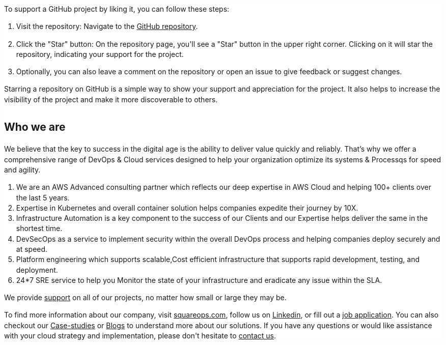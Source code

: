 To support a GitHub project by liking it, you can follow these steps:

  1. Visit the repository: Navigate to the [GitHub repository](https://github.com/squareops/terraform-kubernetes-sqs).

  2. Click the "Star" button: On the repository page, you'll see a "Star" button in the upper right corner. Clicking on it will star the repository, indicating your support for the project.

  3. Optionally, you can also leave a comment on the repository or open an issue to give feedback or suggest changes.

Starring a repository on GitHub is a simple way to show your support and appreciation for the project. It also helps to increase the visibility of the project and make it more discoverable to others.

## Who we are

We believe that the key to success in the digital age is the ability to deliver value quickly and reliably. That’s why we offer a comprehensive range of DevOps & Cloud services designed to help your organization optimize its systems & Processqs for speed and agility.

  1. We are an AWS Advanced consulting partner which reflects our deep expertise in AWS Cloud and helping 100+ clients over the last 5 years.
  2. Expertise in Kubernetes and overall container solution helps companies expedite their journey by 10X.
  3. Infrastructure Automation is a key component to the success of our Clients and our Expertise helps deliver the same in the shortest time.
  4. DevSecOps as a service to implement security within the overall DevOps process and helping companies deploy securely and at speed.
  5. Platform engineering which supports scalable,Cost efficient infrastructure that supports rapid development, testing, and deployment.
  6. 24*7 SRE service to help you Monitor the state of your infrastructure and eradicate any issue within the SLA.

We provide [support](https://squareops.com/contact-us/) on all of our projects, no matter how small or large they may be.

To find more information about our company, visit [squareops.com](https://squareops.com/), follow us on [Linkedin](https://www.linkedin.com/company/squareops-technologies-pvt-ltd/), or fill out a [job application](https://squareops.com/careers/). You can also checkout our [Case-studies](https://squareops.com/case-studies/) or [Blogs](https://squareops.com/blog/) to understand more about our solutions. If you have any questions or would like assistance with your cloud strategy and implementation, please don't hesitate to [contact us](https://squareops.com/contact-us/).
